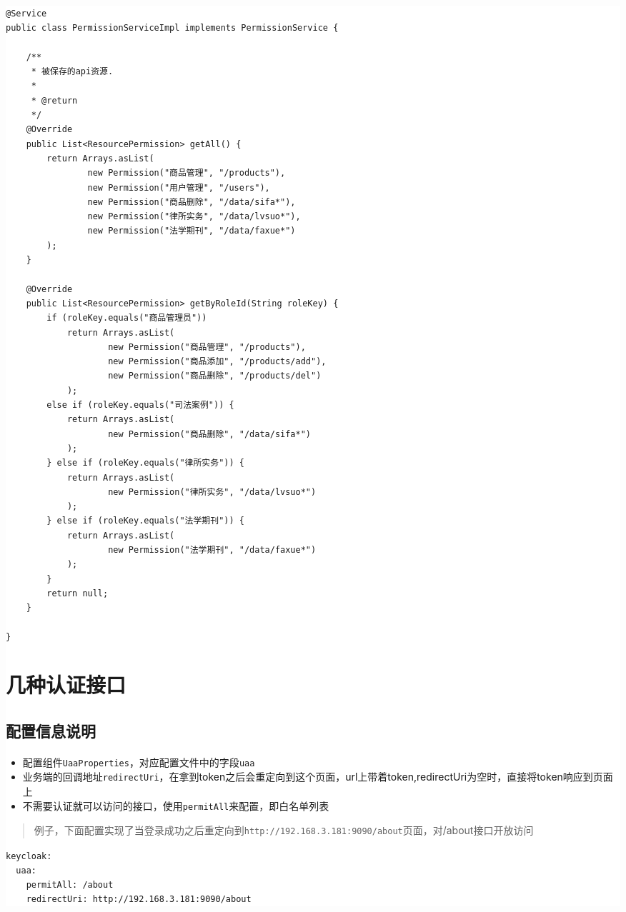 ```$xslt
@Service
public class PermissionServiceImpl implements PermissionService {

    /**
     * 被保存的api资源.
     *
     * @return
     */
    @Override
    public List<ResourcePermission> getAll() {
        return Arrays.asList(
                new Permission("商品管理", "/products"),
                new Permission("用户管理", "/users"),
                new Permission("商品删除", "/data/sifa*"),
                new Permission("律所实务", "/data/lvsuo*"),
                new Permission("法学期刊", "/data/faxue*")
        );
    }

    @Override
    public List<ResourcePermission> getByRoleId(String roleKey) {
        if (roleKey.equals("商品管理员"))
            return Arrays.asList(
                    new Permission("商品管理", "/products"),
                    new Permission("商品添加", "/products/add"),
                    new Permission("商品删除", "/products/del")
            );
        else if (roleKey.equals("司法案例")) {
            return Arrays.asList(
                    new Permission("商品删除", "/data/sifa*")
            );
        } else if (roleKey.equals("律所实务")) {
            return Arrays.asList(
                    new Permission("律所实务", "/data/lvsuo*")
            );
        } else if (roleKey.equals("法学期刊")) {
            return Arrays.asList(
                    new Permission("法学期刊", "/data/faxue*")
            );
        }
        return null;
    }

}

```

# 几种认证接口
## 配置信息说明
* 配置组件`UaaProperties`，对应配置文件中的字段`uaa`
* 业务端的回调地址`redirectUri`，在拿到token之后会重定向到这个页面，url上带着token,redirectUri为空时，直接将token响应到页面上
* 不需要认证就可以访问的接口，使用`permitAll`来配置，即白名单列表
> 例子，下面配置实现了当登录成功之后重定向到`http://192.168.3.181:9090/about`页面，对/about接口开放访问
```
keycloak:
  uaa:
    permitAll: /about
    redirectUri: http://192.168.3.181:9090/about
```
